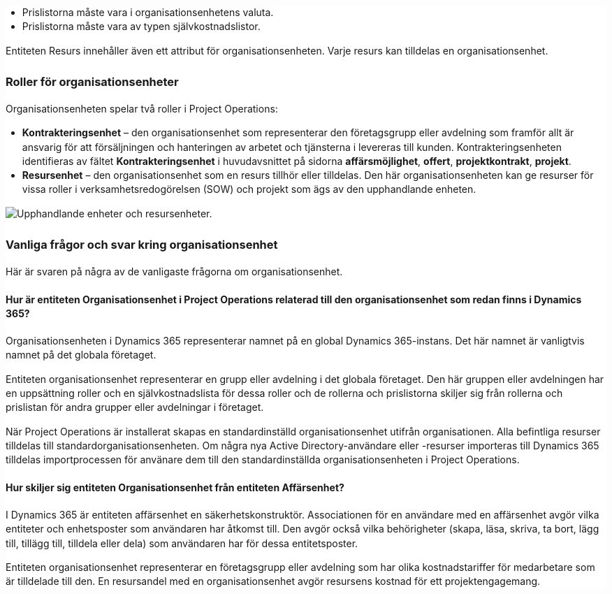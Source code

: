 - Prislistorna måste vara i organisationsenhetens valuta.
- Prislistorna måste vara av typen självkostnadslistor.

Entiteten Resurs innehåller även ett attribut för organisationsenheten. Varje resurs kan tilldelas en organisationsenhet.

### <a name="roles-of-organizational-units"></a>Roller för organisationsenheter

Organisationsenheten spelar två roller i Project Operations:

- **Kontrakteringsenhet** – den organisationsenhet som representerar den företagsgrupp eller avdelning som framför allt är ansvarig för att försäljningen och hanteringen av arbetet och tjänsterna i levereras till kunden. Kontrakteringsenheten identifieras av fältet **Kontrakteringsenhet** i huvudavsnittet på sidorna **affärsmöjlighet**, **offert**, **projektkontrakt**, **projekt**.
- **Resursenhet** – den organisationsenhet som en resurs tillhör eller tilldelas. Den här organisationsenheten kan ge resurser för vissa roller i verksamhetsredogörelsen (SOW) och projekt som ägs av den upphandlande enheten.

![Upphandlande enheter och resursenheter.](media/OrgUnits.png)

### <a name="organizational-unit-faq"></a>Vanliga frågor och svar kring organisationsenhet

Här är svaren på några av de vanligaste frågorna om organisationsenhet.

#### <a name="how-is-the-organizational-unit-entity-in-project-operations-related-to-the-organization-entity-that-already-exists-in-dynamics-365"></a>Hur är entiteten Organisationsenhet i Project Operations relaterad till den organisationsenhet som redan finns i Dynamics 365?

Organisationsenheten i Dynamics 365 representerar namnet på en global Dynamics 365-instans. Det här namnet är vanligtvis namnet på det globala företaget.

Entiteten organisationsenhet representerar en grupp eller avdelning i det globala företaget. Den här gruppen eller avdelningen har en uppsättning roller och en självkostnadslista för dessa roller och de rollerna och prislistorna skiljer sig från rollerna och prislistan för andra grupper eller avdelningar i företaget.

När Project Operations är installerat skapas en standardinställd organisationsenhet utifrån organisationen. Alla befintliga resurser tilldelas till standardorganisationsenheten. Om några nya Active Directory-användare eller -resurser importeras till Dynamics 365 tilldelas importprocessen för använare dem till den standardinställda organisationsenheten i Project Operations.

#### <a name="how-does-the-organizational-unit-entity-differ-from-the-business-unit-entity"></a>Hur skiljer sig entiteten Organisationsenhet från entiteten Affärsenhet?

I Dynamics 365 är entiteten affärsenhet en säkerhetskonstruktör. Associationen för en användare med en affärsenhet avgör vilka entiteter och enhetsposter som användaren har åtkomst till. Den avgör också vilka behörigheter (skapa, läsa, skriva, ta bort, lägg till, tillägg till, tilldela eller dela) som användaren har för dessa entitetsposter.

Entiteten organisationsenhet representerar en företagsgrupp eller avdelning som har olika kostnadstariffer för medarbetare som är tilldelade till den. En resursandel med en organisationsenhet avgör resursens kostnad för ett projektengagemang.

